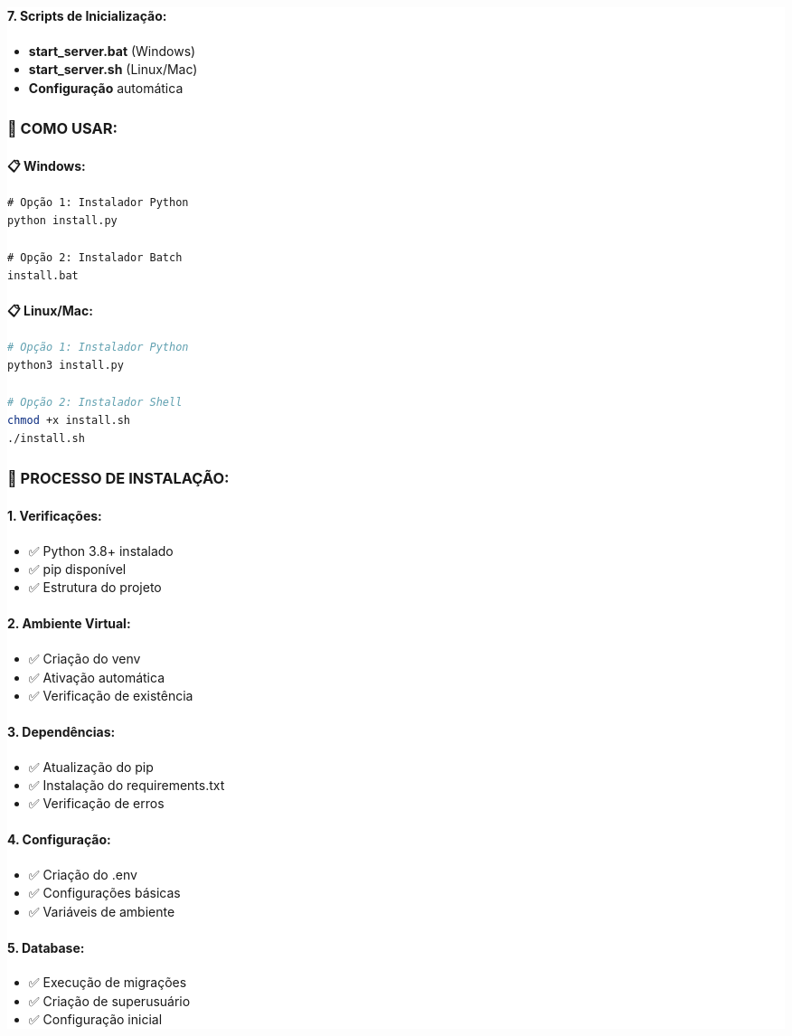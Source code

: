 #### **7. Scripts de Inicialização:**
- **start_server.bat** (Windows)
- **start_server.sh** (Linux/Mac)
- **Configuração** automática

### **🎯 COMO USAR:**

#### **📋 Windows:**
```cmd
# Opção 1: Instalador Python
python install.py

# Opção 2: Instalador Batch
install.bat
```

#### **📋 Linux/Mac:**
```bash
# Opção 1: Instalador Python
python3 install.py

# Opção 2: Instalador Shell
chmod +x install.sh
./install.sh
```

### **🔧 PROCESSO DE INSTALAÇÃO:**

#### **1. Verificações:**
- ✅ Python 3.8+ instalado
- ✅ pip disponível
- ✅ Estrutura do projeto

#### **2. Ambiente Virtual:**
- ✅ Criação do venv
- ✅ Ativação automática
- ✅ Verificação de existência

#### **3. Dependências:**
- ✅ Atualização do pip
- ✅ Instalação do requirements.txt
- ✅ Verificação de erros

#### **4. Configuração:**
- ✅ Criação do .env
- ✅ Configurações básicas
- ✅ Variáveis de ambiente

#### **5. Database:**
- ✅ Execução de migrações
- ✅ Criação de superusuário
- ✅ Configuração inicial
